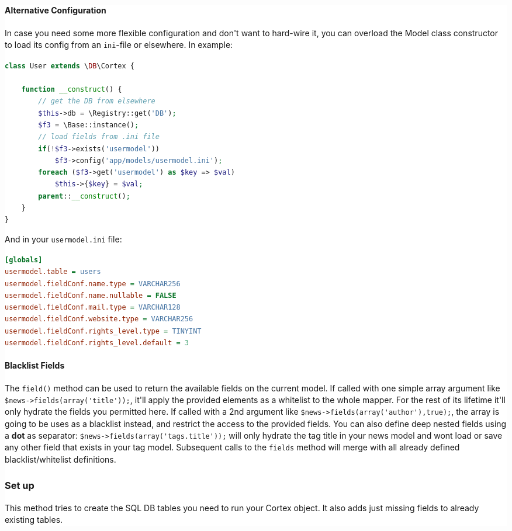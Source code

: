 
#### Alternative Configuration

In case you need some more flexible configuration and don't want to hard-wire it, you can overload the Model class constructor to load its config from an `ini`-file or elsewhere. In example:

``` php
class User extends \DB\Cortex {

    function __construct() {
        // get the DB from elsewhere
        $this->db = \Registry::get('DB');
        $f3 = \Base::instance();
        // load fields from .ini file
        if(!$f3->exists('usermodel'))
            $f3->config('app/models/usermodel.ini');
        foreach ($f3->get('usermodel') as $key => $val)
            $this->{$key} = $val;
        parent::__construct();
    }
}
```

And in your `usermodel.ini` file:

``` ini
[globals]
usermodel.table = users
usermodel.fieldConf.name.type = VARCHAR256
usermodel.fieldConf.name.nullable = FALSE
usermodel.fieldConf.mail.type = VARCHAR128
usermodel.fieldConf.website.type = VARCHAR256
usermodel.fieldConf.rights_level.type = TINYINT
usermodel.fieldConf.rights_level.default = 3
```

#### Blacklist Fields

The `field()` method can be used to return the available fields on the current model. If called with one simple array argument like `$news->fields(array('title'));`, it'll apply the provided elements as a whitelist to the whole mapper. For the rest of its lifetime it'll only hydrate the fields you permitted here.
If called with a 2nd argument like `$news->fields(array('author'),true);`, the array is going to be uses as a blacklist instead, and restrict the access to the provided fields.
You can also define deep nested fields using a **dot** as separator: `$news->fields(array('tags.title'));` will only hydrate the tag title in your news model and wont load or save any other field that exists in your tag model. Subsequent calls to the `fields` method will merge with all already defined blacklist/whitelist definitions.


### Set up

This method tries to create the SQL DB tables you need to run your Cortex object. It also adds just missing fields to already existing tables.
